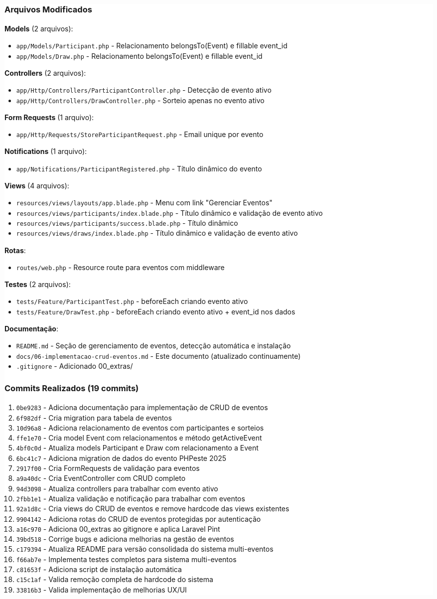 ### Arquivos Modificados

**Models** (2 arquivos):
- `app/Models/Participant.php` - Relacionamento belongsTo(Event) e fillable event_id
- `app/Models/Draw.php` - Relacionamento belongsTo(Event) e fillable event_id

**Controllers** (2 arquivos):
- `app/Http/Controllers/ParticipantController.php` - Detecção de evento ativo
- `app/Http/Controllers/DrawController.php` - Sorteio apenas no evento ativo

**Form Requests** (1 arquivo):
- `app/Http/Requests/StoreParticipantRequest.php` - Email unique por evento

**Notifications** (1 arquivo):
- `app/Notifications/ParticipantRegistered.php` - Título dinâmico do evento

**Views** (4 arquivos):
- `resources/views/layouts/app.blade.php` - Menu com link "Gerenciar Eventos"
- `resources/views/participants/index.blade.php` - Título dinâmico e validação de evento ativo
- `resources/views/participants/success.blade.php` - Título dinâmico
- `resources/views/draws/index.blade.php` - Título dinâmico e validação de evento ativo

**Rotas**:
- `routes/web.php` - Resource route para eventos com middleware

**Testes** (2 arquivos):
- `tests/Feature/ParticipantTest.php` - beforeEach criando evento ativo
- `tests/Feature/DrawTest.php` - beforeEach criando evento ativo + event_id nos dados

**Documentação**:
- `README.md` - Seção de gerenciamento de eventos, detecção automática e instalação
- `docs/06-implementacao-crud-eventos.md` - Este documento (atualizado continuamente)
- `.gitignore` - Adicionado 00_extras/

### Commits Realizados (19 commits)

1. `0be9283` - Adiciona documentação para implementação de CRUD de eventos
2. `6f982df` - Cria migration para tabela de eventos
3. `10d96a8` - Adiciona relacionamento de eventos com participantes e sorteios
4. `ffe1e70` - Cria model Event com relacionamentos e método getActiveEvent
5. `4bf0c0d` - Atualiza models Participant e Draw com relacionamento a Event
6. `6bc41c7` - Adiciona migration de dados do evento PHPeste 2025
7. `2917f00` - Cria FormRequests de validação para eventos
8. `a9a40dc` - Cria EventController com CRUD completo
9. `94d3098` - Atualiza controllers para trabalhar com evento ativo
10. `2fbb1e1` - Atualiza validação e notificação para trabalhar com eventos
11. `92a1d8c` - Cria views do CRUD de eventos e remove hardcode das views existentes
12. `9904142` - Adiciona rotas do CRUD de eventos protegidas por autenticação
13. `a16c970` - Adiciona 00_extras ao gitignore e aplica Laravel Pint
14. `39bd518` - Corrige bugs e adiciona melhorias na gestão de eventos
15. `c179394` - Atualiza README para versão consolidada do sistema multi-eventos
16. `f66ab7e` - Implementa testes completos para sistema multi-eventos
17. `c81653f` - Adiciona script de instalação automática
18. `c15c1af` - Valida remoção completa de hardcode do sistema
19. `33816b3` - Valida implementação de melhorias UX/UI
